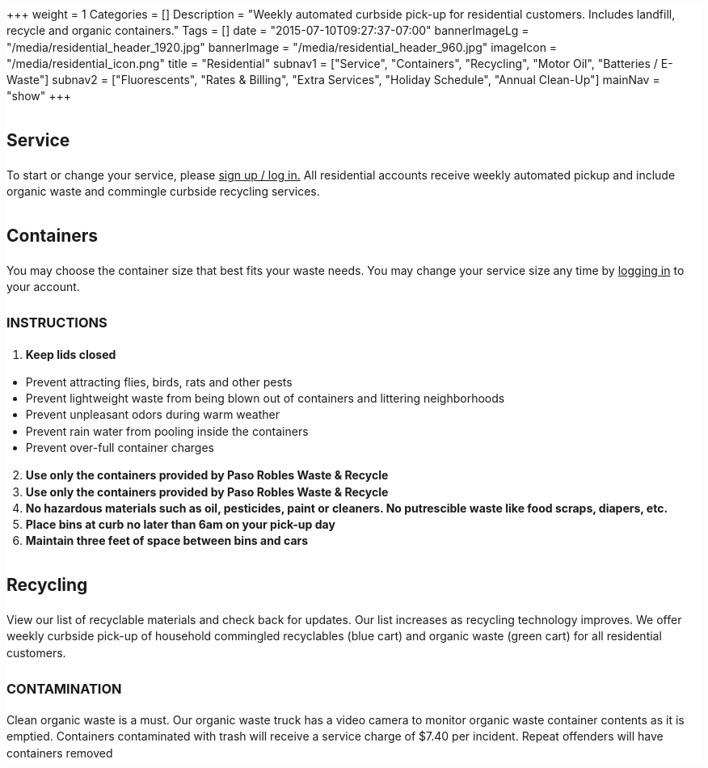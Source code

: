 +++
weight = 1
Categories = []
Description = "Weekly automated curbside pick-up for residential customers. Includes landfill, recycle and organic containers."
Tags = []
date = "2015-07-10T09:27:37-07:00"
bannerImageLg = "/media/residential_header_1920.jpg"
bannerImage = "/media/residential_header_960.jpg"
imageIcon = "/media/residential_icon.png"
title = "Residential"
subnav1 = ["Service", "Containers", "Recycling", "Motor Oil", "Batteries / E-Waste"]
subnav2 = ["Fluorescents", "Rates & Billing", "Extra Services", "Holiday Schedule", "Annual Clean-Up"]
mainNav = "show"
+++

## Service
To start or change your service, please [sign up / log in.](https://pasorobleswastedisposal.onlineportal.us.com/User/Login?ReturnUrl=%2f) All residential accounts receive weekly automated pickup and include organic waste and commingle curbside recycling services.

## Containers <a id="Containers"></a>
You may choose the container size that best fits your waste needs. You may change your service size any time by [logging in](https://pasorobleswastedisposal.onlineportal.us.com/User/Login?ReturnUrl=%2f) to your account.


### INSTRUCTIONS
1. **Keep lids closed**
  * Prevent attracting flies, birds, rats and other pests
  * Prevent lightweight waste from being blown out of containers and littering neighborhoods
  * Prevent unpleasant odors during warm weather
  * Prevent rain water from pooling inside the containers
  * Prevent over-full container charges
2. **Use only the containers provided by Paso Robles Waste & Recycle**
3. **Use only the containers provided by Paso Robles Waste & Recycle**
4. **No hazardous materials such as oil, pesticides, paint or cleaners. No putrescible waste like food scraps, diapers, etc.**
5. **Place bins at curb no later than 6am on your pick-up day**
6. **Maintain three feet of space between bins and cars**

## Recycling
View our list of recyclable materials and check back for updates. Our list increases as recycling technology improves. We offer weekly curbside pick-up of household commingled recyclables (blue cart) and organic waste (green cart) for all residential customers. 

### CONTAMINATION
Clean organic waste is a must. Our organic waste truck has a video camera to monitor organic waste container contents as it is emptied. Containers contaminated with trash will receive a service charge of $7.40 per incident. Repeat offenders will have containers removed

